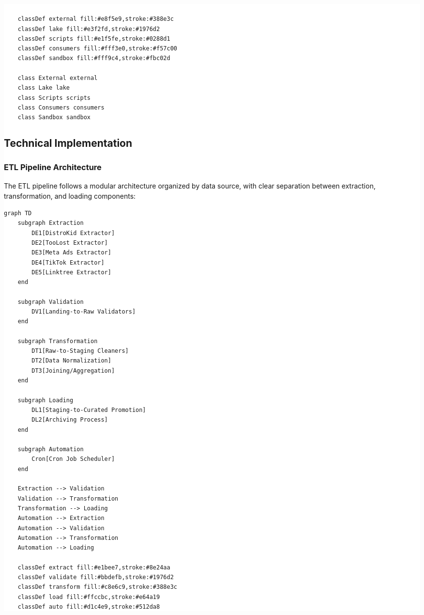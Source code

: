 ```mermaid

    classDef external fill:#e8f5e9,stroke:#388e3c
    classDef lake fill:#e3f2fd,stroke:#1976d2
    classDef scripts fill:#e1f5fe,stroke:#0288d1
    classDef consumers fill:#fff3e0,stroke:#f57c00
    classDef sandbox fill:#fff9c4,stroke:#fbc02d
    
    class External external
    class Lake lake
    class Scripts scripts
    class Consumers consumers
    class Sandbox sandbox
```

## Technical Implementation

### ETL Pipeline Architecture

The ETL pipeline follows a modular architecture organized by data source, with clear separation between extraction, transformation, and loading components:

```mermaid
graph TD
    subgraph Extraction
        DE1[DistroKid Extractor]
        DE2[TooLost Extractor]
        DE3[Meta Ads Extractor]
        DE4[TikTok Extractor]
        DE5[Linktree Extractor]
    end

    subgraph Validation
        DV1[Landing-to-Raw Validators]
    end

    subgraph Transformation
        DT1[Raw-to-Staging Cleaners]
        DT2[Data Normalization]
        DT3[Joining/Aggregation]
    end

    subgraph Loading
        DL1[Staging-to-Curated Promotion]
        DL2[Archiving Process]
    end

    subgraph Automation
        Cron[Cron Job Scheduler]
    end

    Extraction --> Validation
    Validation --> Transformation
    Transformation --> Loading
    Automation --> Extraction
    Automation --> Validation
    Automation --> Transformation
    Automation --> Loading

    classDef extract fill:#e1bee7,stroke:#8e24aa
    classDef validate fill:#bbdefb,stroke:#1976d2
    classDef transform fill:#c8e6c9,stroke:#388e3c
    classDef load fill:#ffccbc,stroke:#e64a19
    classDef auto fill:#d1c4e9,stroke:#512da8
```